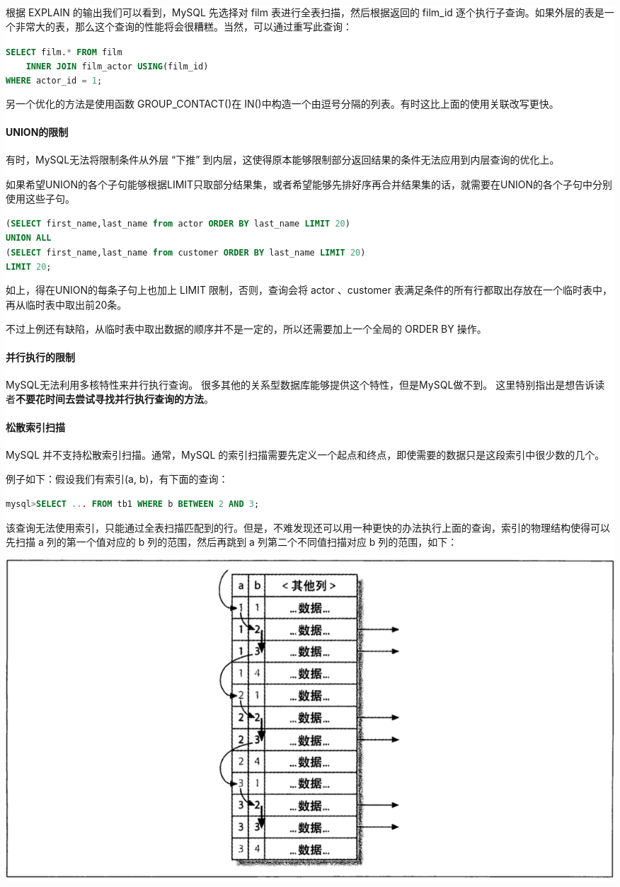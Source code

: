 根据 EXPLAIN 的输出我们可以看到，MySQL 先选择对 film 表进行全表扫描，然后根据返回的 film_id 逐个执行子查询。如果外层的表是一个非常大的表，那么这个查询的性能将会很糟糕。当然，可以通过重写此查询：

```sql
SELECT film.* FROM film 
	INNER JOIN film_actor USING(film_id)
WHERE actor_id = 1;
```

另一个优化的方法是使用函数 GROUP_CONTACT()在 IN()中构造一个由逗号分隔的列表。有时这比上面的使用关联改写更快。

#### UNION的限制

有时，MySQL无法将限制条件从外层 “下推” 到内层，这使得原本能够限制部分返回结果的条件无法应用到内层查询的优化上。

如果希望UNION的各个子句能够根据LIMIT只取部分结果集，或者希望能够先排好序再合并结果集的话，就需要在UNION的各个子句中分别使用这些子句。

```sql
(SELECT first_name,last_name from actor ORDER BY last_name LIMIT 20)
UNION ALL
(SELECT first_name,last_name from customer ORDER BY last_name LIMIT 20)
LIMIT 20;
```

如上，得在UNION的每条子句上也加上 LIMIT 限制，否则，查询会将 actor 、customer 表满足条件的所有行都取出存放在一个临时表中，再从临时表中取出前20条。

不过上例还有缺陷，从临时表中取出数据的顺序并不是一定的，所以还需要加上一个全局的 ORDER BY 操作。

#### 并行执行的限制

MySQL无法利用多核特性来井行执行查询。 很多其他的关系型数据库能够提供这个特性，但是MySQL做不到。 这里特别指出是想告诉读者**不要花时间去尝试寻找并行执行查询的方法**。

#### 松散索引扫描

MySQL 并不支持松散索引扫描。通常，MySQL 的索引扫描需要先定义一个起点和终点，即使需要的数据只是这段索引中很少数的几个。

例子如下：假设我们有索引(a, b)，有下面的查询：

```sql
mysql>SELECT ... FROM tb1 WHERE b BETWEEN 2 AND 3;
```

该查询无法使用索引，只能通过全表扫描匹配到的行。但是，不难发现还可以用一种更快的办法执行上面的查询，索引的物理结构使得可以先扫描 a 列的第一个值对应的 b 列的范围，然后再跳到 a 列第二个不同值扫描对应 b 列的范围，如下：

![image-20190906222015250](./figure/松散索引扫描.png)
